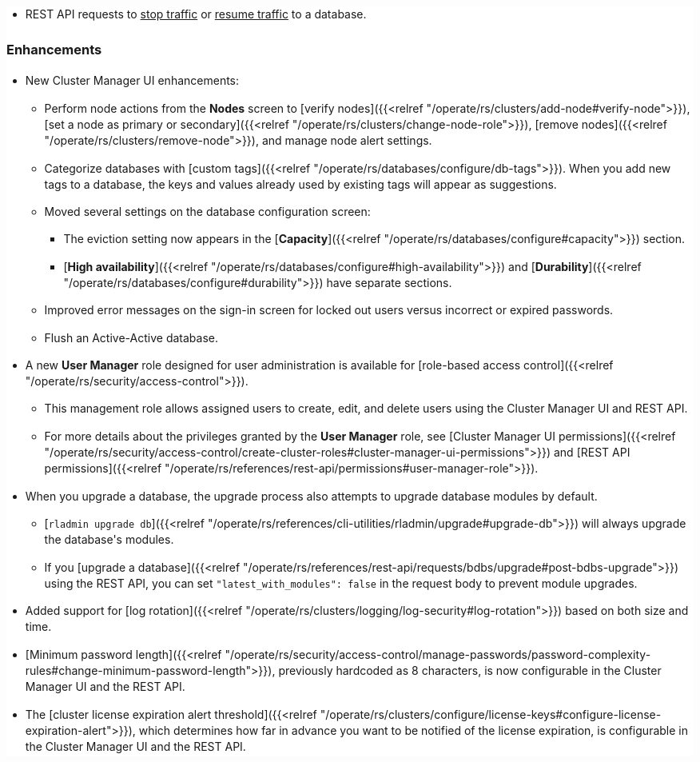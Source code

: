 - REST API requests to [stop traffic]() or [resume traffic]() to a database.

### Enhancements

- New Cluster Manager UI enhancements:

    - Perform node actions from the **Nodes** screen to [verify nodes]({{<relref "/operate/rs/clusters/add-node#verify-node">}}), [set a node as primary or secondary]({{<relref "/operate/rs/clusters/change-node-role">}}), [remove nodes]({{<relref "/operate/rs/clusters/remove-node">}}), and manage node alert settings.

    - Categorize databases with [custom tags]({{<relref "/operate/rs/databases/configure/db-tags">}}). When you add new tags to a database, the keys and values already used by existing tags will appear as suggestions.

    - Moved several settings on the database configuration screen:
    
        - The eviction setting now appears in the [**Capacity**]({{<relref "/operate/rs/databases/configure#capacity">}}) section.

        - [**High availability**]({{<relref "/operate/rs/databases/configure#high-availability">}}) and [**Durability**]({{<relref "/operate/rs/databases/configure#durability">}}) have separate sections.

    - Improved error messages on the sign-in screen for locked out users versus incorrect or expired passwords.

    - Flush an Active-Active database.

- A new **User Manager** role designed for user administration is available for [role-based access control]({{<relref "/operate/rs/security/access-control">}}).

    - This management role allows assigned users to create, edit, and delete users using the Cluster Manager UI and REST API.

    - For more details about the privileges granted by the **User Manager** role, see [Cluster Manager UI permissions]({{<relref "/operate/rs/security/access-control/create-cluster-roles#cluster-manager-ui-permissions">}}) and [REST API permissions]({{<relref "/operate/rs/references/rest-api/permissions#user-manager-role">}}).

- When you upgrade a database, the upgrade process also attempts to upgrade database modules by default.

    - [`rladmin upgrade db`]({{<relref "/operate/rs/references/cli-utilities/rladmin/upgrade#upgrade-db">}}) will always upgrade the database's modules.

    - If you [upgrade a database]({{<relref "/operate/rs/references/rest-api/requests/bdbs/upgrade#post-bdbs-upgrade">}}) using the REST API, you can set `"latest_with_modules": false` in the request body to prevent module upgrades.

- Added support for [log rotation]({{<relref "/operate/rs/clusters/logging/log-security#log-rotation">}}) based on both size and time.

- [Minimum password length]({{<relref "/operate/rs/security/access-control/manage-passwords/password-complexity-rules#change-minimum-password-length">}}), previously hardcoded as 8 characters, is now configurable in the Cluster Manager UI and the REST API.

- The [cluster license expiration alert threshold]({{<relref "/operate/rs/clusters/configure/license-keys#configure-license-expiration-alert">}}), which determines how far in advance you want to be notified of the license expiration, is configurable in the Cluster Manager UI and the REST API.
